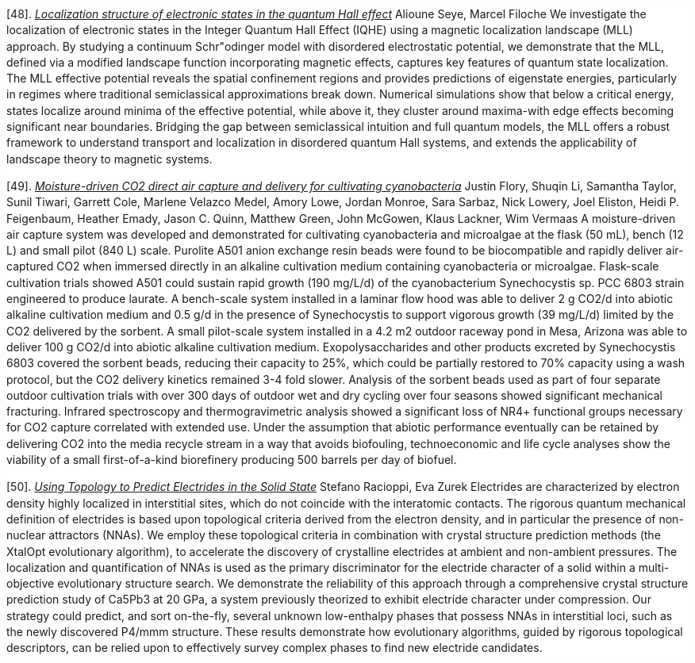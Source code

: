 [48]. [*Localization structure of electronic states in the quantum Hall effect*](https://arxiv.org/abs/2508.04528 "Localization structure of electronic states in the quantum Hall effect")
Alioune Seye, Marcel Filoche
We investigate the localization of electronic states in the Integer Quantum Hall Effect (IQHE) using a magnetic localization landscape (MLL) approach. By studying a continuum Schr\"odinger model with disordered electrostatic potential, we demonstrate that the MLL, defined via a modified landscape function incorporating magnetic effects, captures key features of quantum state localization. The MLL effective potential reveals the spatial confinement regions and provides predictions of eigenstate energies, particularly in regimes where traditional semiclassical approximations break down. Numerical simulations show that below a critical energy, states localize around minima of the effective potential, while above it, they cluster around maxima-with edge effects becoming significant near boundaries. Bridging the gap between semiclassical intuition and full quantum models, the MLL offers a robust framework to understand transport and localization in disordered quantum Hall systems, and extends the applicability of landscape theory to magnetic systems.

[49]. [*Moisture-driven CO2 direct air capture and delivery for cultivating cyanobacteria*](https://arxiv.org/abs/2508.04547 "Moisture-driven CO2 direct air capture and delivery for cultivating cyanobacteria")
Justin Flory, Shuqin Li, Samantha Taylor, Sunil Tiwari, Garrett Cole, Marlene Velazco Medel, Amory Lowe, Jordan Monroe, Sara Sarbaz, Nick Lowery, Joel Eliston, Heidi P. Feigenbaum, Heather Emady, Jason C. Quinn, Matthew Green, John McGowen, Klaus Lackner, Wim Vermaas
A moisture-driven air capture system was developed and demonstrated for cultivating cyanobacteria and microalgae at the flask (50 mL), bench (12 L) and small pilot (840 L) scale. Purolite A501 anion exchange resin beads were found to be biocompatible and rapidly deliver air-captured CO2 when immersed directly in an alkaline cultivation medium containing cyanobacteria or microalgae. Flask-scale cultivation trials showed A501 could sustain rapid growth (190 mg/L/d) of the cyanobacterium Synechocystis sp. PCC 6803 strain engineered to produce laurate. A bench-scale system installed in a laminar flow hood was able to deliver 2 g CO2/d into abiotic alkaline cultivation medium and 0.5 g/d in the presence of Synechocystis to support vigorous growth (39 mg/L/d) limited by the CO2 delivered by the sorbent. A small pilot-scale system installed in a 4.2 m2 outdoor raceway pond in Mesa, Arizona was able to deliver 100 g CO2/d into abiotic alkaline cultivation medium. Exopolysaccharides and other products excreted by Synechocystis 6803 covered the sorbent beads, reducing their capacity to 25%, which could be partially restored to 70% capacity using a wash protocol, but the CO2 delivery kinetics remained 3-4 fold slower. Analysis of the sorbent beads used as part of four separate outdoor cultivation trials with over 300 days of outdoor wet and dry cycling over four seasons showed significant mechanical fracturing. Infrared spectroscopy and thermogravimetric analysis showed a significant loss of NR4+ functional groups necessary for CO2 capture correlated with extended use. Under the assumption that abiotic performance eventually can be retained by delivering CO2 into the media recycle stream in a way that avoids biofouling, technoeconomic and life cycle analyses show the viability of a small first-of-a-kind biorefinery producing 500 barrels per day of biofuel.

[50]. [*Using Topology to Predict Electrides in the Solid State*](https://arxiv.org/abs/2508.04548 "Using Topology to Predict Electrides in the Solid State")
Stefano Racioppi, Eva Zurek
Electrides are characterized by electron density highly localized in interstitial sites, which do not coincide with the interatomic contacts. The rigorous quantum mechanical definition of electrides is based upon topological criteria derived from the electron density, and in particular the presence of non-nuclear attractors (NNAs). We employ these topological criteria in combination with crystal structure prediction methods (the XtalOpt evolutionary algorithm), to accelerate the discovery of crystalline electrides at ambient and non-ambient pressures. The localization and quantification of NNAs is used as the primary discriminator for the electride character of a solid within a multi-objective evolutionary structure search. We demonstrate the reliability of this approach through a comprehensive crystal structure prediction study of Ca5Pb3 at 20 GPa, a system previously theorized to exhibit electride character under compression. Our strategy could predict, and sort on-the-fly, several unknown low-enthalpy phases that possess NNAs in interstitial loci, such as the newly discovered P4/mmm structure. These results demonstrate how evolutionary algorithms, guided by rigorous topological descriptors, can be relied upon to effectively survey complex phases to find new electride candidates.
